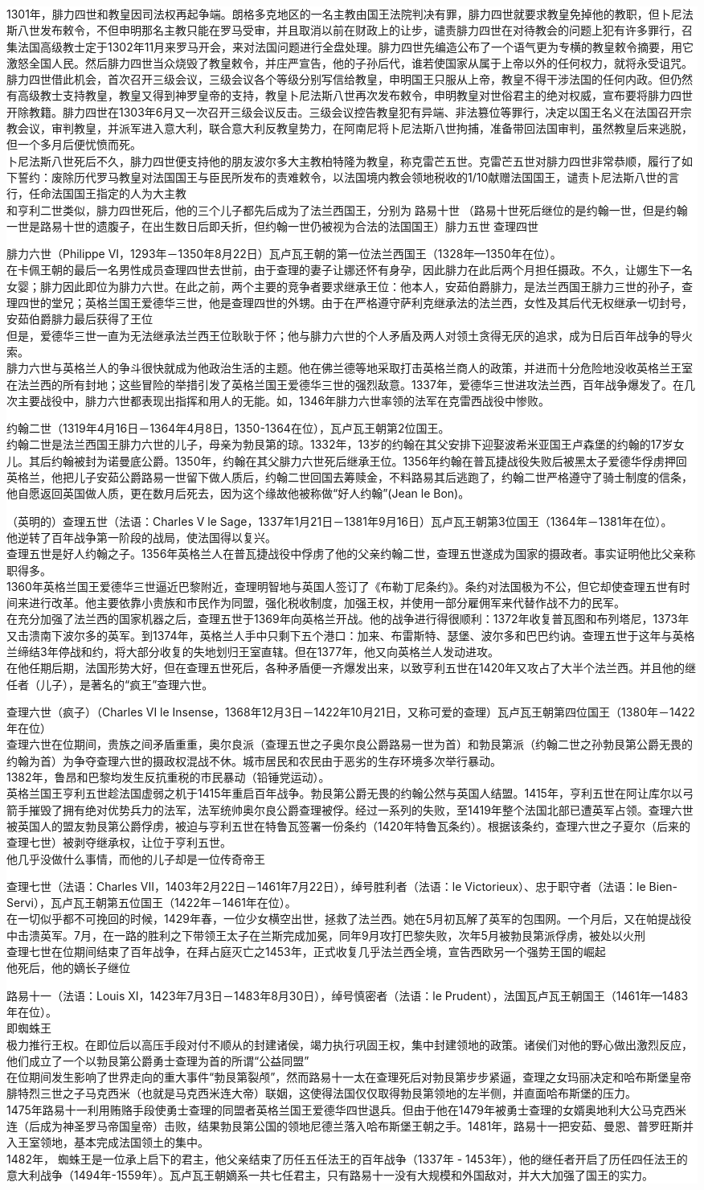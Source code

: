 1301年，腓力四世和教皇因司法权再起争端。朗格多克地区的一名主教由国王法院判决有罪，腓力四世就要求教皇免掉他的教职，但卜尼法斯八世发布敕令，不但申明那名主教只能在罗马受审，并且取消以前在财政上的让步，谴责腓力四世在对待教会的问题上犯有许多罪行，召集法国高级教士定于1302年11月来罗马开会，来对法国问题进行全盘处理。腓力四世先编造公布了一个语气更为专横的教皇敕令摘要，用它激怒全国人民。然后腓力四世当众烧毁了教皇敕令，并庄严宣告，他的子孙后代，谁若使国家从属于上帝以外的任何权力，就将永受诅咒。腓力四世借此机会，首次召开三级会议，三级会议各个等级分别写信给教皇，申明国王只服从上帝，教皇不得干涉法国的任何内政。但仍然有高级教士支持教皇，教皇又得到神罗皇帝的支持，教皇卜尼法斯八世再次发布敕令，申明教皇对世俗君主的绝对权威，宣布要将腓力四世开除教籍。腓力四世在1303年6月又一次召开三级会议反击。三级会议控告教皇犯有异端、非法篡位等罪行，决定以国王名义在法国召开宗教会议，审判教皇，并派军进入意大利，联合意大利反教皇势力，在阿南尼将卜尼法斯八世拘捕，准备带回法国审判，虽然教皇后来逃脱，但一个多月后便忧愤而死。\
卜尼法斯八世死后不久，腓力四世便支持他的朋友波尔多大主教柏特隆为教皇，称克雷芒五世。克雷芒五世对腓力四世非常恭顺，履行了如下誓约：废除历代罗马教皇对法国国王与臣民所发布的责难敕令，以法国境内教会领地税收的1/10献赠法国国王，谴责卜尼法斯八世的言行，任命法国国王指定的人为大主教\
和亨利二世类似，腓力四世死后，他的三个儿子都先后成为了法兰西国王，分别为 路易十世 （路易十世死后继位的是约翰一世，但是约翰一世是路易十世的遗腹子，在出生数日后即夭折，但约翰一世仍被视为合法的法国国王）腓力五世 查理四世	

腓力六世（Philippe VI，1293年－1350年8月22日）瓦卢瓦王朝的第一位法兰西国王（1328年—1350年在位）。\
在卡佩王朝的最后一名男性成员查理四世去世前，由于查理的妻子让娜还怀有身孕，因此腓力在此后两个月担任摄政。不久，让娜生下一名女婴；腓力因此即位为腓力六世。在此之前，两个主要的竞争者要求继承王位：他本人，安茹伯爵腓力，是法兰西国王腓力三世的孙子，查理四世的堂兄；英格兰国王爱德华三世，他是查理四世的外甥。由于在严格遵守萨利克继承法的法兰西，女性及其后代无权继承一切封号，安茹伯爵腓力最后获得了王位\
但是，爱德华三世一直为无法继承法兰西王位耿耿于怀；他与腓力六世的个人矛盾及两人对领土贪得无厌的追求，成为日后百年战争的导火索。\
腓力六世与英格兰人的争斗很快就成为他政治生活的主题。他在佛兰德等地采取打击英格兰商人的政策，并进而十分危险地没收英格兰王室在法兰西的所有封地；这些冒险的举措引发了英格兰国王爱德华三世的强烈敌意。1337年，爱德华三世进攻法兰西，百年战争爆发了。在几次主要战役中，腓力六世都表现出指挥和用人的无能。如，1346年腓力六世率领的法军在克雷西战役中惨败。

约翰二世（1319年4月16日－1364年4月8日，1350-1364在位），瓦卢瓦王朝第2位国王。\
约翰二世是法兰西国王腓力六世的儿子，母亲为勃艮第的琼。1332年，13岁的约翰在其父安排下迎娶波希米亚国王卢森堡的约翰的17岁女儿。其后约翰被封为诺曼底公爵。1350年，约翰在其父腓力六世死后继承王位。1356年约翰在普瓦捷战役失败后被黑太子爱德华俘虏押回英格兰，他把儿子安茹公爵路易一世留下做人质后，约翰二世回国去筹赎金，不料路易其后逃跑了，约翰二世严格遵守了骑士制度的信条，他自愿返回英国做人质，更在数月后死去，因为这个缘故他被称做“好人约翰”(Jean le Bon)。

（英明的）查理五世（法语：Charles V le Sage，1337年1月21日－1381年9月16日）瓦卢瓦王朝第3位国王（1364年－1381年在位）。\
他逆转了百年战争第一阶段的战局，使法国得以复兴。\
查理五世是好人约翰之子。1356年英格兰人在普瓦捷战役中俘虏了他的父亲约翰二世，查理五世遂成为国家的摄政者。事实证明他比父亲称职得多。\
1360年英格兰国王爱德华三世逼近巴黎附近，查理明智地与英国人签订了《布勒丁尼条约》。条约对法国极为不公，但它却使查理五世有时间来进行改革。他主要依靠小贵族和市民作为同盟，强化税收制度，加强王权，并使用一部分雇佣军来代替作战不力的民军。\
在充分加强了法兰西的国家机器之后，查理五世于1369年向英格兰开战。他的战争进行得很顺利：1372年收复普瓦图和布列塔尼，1373年又击溃南下波尔多的英军。到1374年，英格兰人手中只剩下五个港口：加来、布雷斯特、瑟堡、波尔多和巴巴约讷。查理五世于这年与英格兰缔结3年停战和约，将大部分收复的失地划归王室直辖。但在1377年，他又向英格兰人发动进攻。\
在他任期后期，法国形势大好，但在查理五世死后，各种矛盾便一齐爆发出来，以致亨利五世在1420年又攻占了大半个法兰西。并且他的继任者（儿子），是著名的“疯王”查理六世。


查理六世（疯子）（Charles VI le Insense，1368年12月3日－1422年10月21日，又称可爱的查理）瓦卢瓦王朝第四位国王（1380年－1422年在位）\
查理六世在位期间，贵族之间矛盾重重，奥尔良派（查理五世之子奥尔良公爵路易一世为首）和勃艮第派（约翰二世之孙勃艮第公爵无畏的约翰为首）为争夺查理六世的摄政权混战不休。城市居民和农民由于恶劣的生存环境多次举行暴动。\
1382年，鲁昂和巴黎均发生反抗重税的市民暴动（铅锤党运动）。\
英格兰国王亨利五世趁法国虚弱之机于1415年重启百年战争。勃艮第公爵无畏的约翰公然与英国人结盟。1415年，亨利五世在阿让库尔以弓箭手摧毁了拥有绝对优势兵力的法军，法军统帅奥尔良公爵查理被俘。经过一系列的失败，至1419年整个法国北部已遭英军占领。查理六世被英国人的盟友勃艮第公爵俘虏，被迫与亨利五世在特鲁瓦签署一份条约（1420年特鲁瓦条约）。根据该条约，查理六世之子夏尔（后来的查理七世）被剥夺继承权，让位于亨利五世。\
他几乎没做什么事情，而他的儿子却是一位传奇帝王

查理七世（法语：Charles VII，1403年2月22日－1461年7月22日），绰号胜利者（法语：le Victorieux）、忠于职守者（法语：le Bien-Servi），瓦卢瓦王朝第五位国王（1422年－1461年在位）。\
在一切似乎都不可挽回的时候，1429年春，一位少女横空出世，拯救了法兰西。她在5月初瓦解了英军的包围网。一个月后，又在帕提战役中击溃英军。7月，在一路的胜利之下带领王太子在兰斯完成加冕，同年9月攻打巴黎失败，次年5月被勃艮第派俘虏，被处以火刑\
查理七世在位期间结束了百年战争，在拜占庭灭亡之1453年，正式收复几乎法兰西全境，宣告西欧另一个强势王国的崛起\
他死后，他的嫡长子继位

路易十一（法语：Louis XI，1423年7月3日－1483年8月30日），绰号慎密者（法语：le Prudent），法国瓦卢瓦王朝国王（1461年—1483年在位）。\
即蜘蛛王\
极力推行王权。在即位后以高压手段对付不顺从的封建诸侯，竭力执行巩固王权，集中封建领地的政策。诸侯们对他的野心做出激烈反应，他们成立了一个以勃艮第公爵勇士查理为首的所谓“公益同盟”\
在位期间发生影响了世界走向的重大事件“勃艮第裂颅”，然而路易十一太在查理死后对勃艮第步步紧逼，查理之女玛丽决定和哈布斯堡皇帝腓特烈三世之子马克西米（也就是马克西米连大帝）联姻，这使得法国仅仅取得勃艮第领地的左半侧，并直面哈布斯堡的压力。\
1475年路易十一利用贿赂手段使勇士查理的同盟者英格兰国王爱德华四世退兵。但由于他在1479年被勇士查理的女婿奥地利大公马克西米连（后成为神圣罗马帝国皇帝）击败，结果勃艮第公国的领地尼德兰落入哈布斯堡王朝之手。1481年，路易十一把安茹、曼恩、普罗旺斯并入王室领地，基本完成法国领土的集中。\
1482年，
蜘蛛王是一位承上启下的君主，他父亲结束了历任五任法王的百年战争（1337年 - 1453年），他的继任者开启了历任四任法王的意大利战争（1494年-1559年）。瓦卢瓦王朝嫡系一共七任君主，只有路易十一没有大规模和外国敌对，并大大加强了国王的实力。
